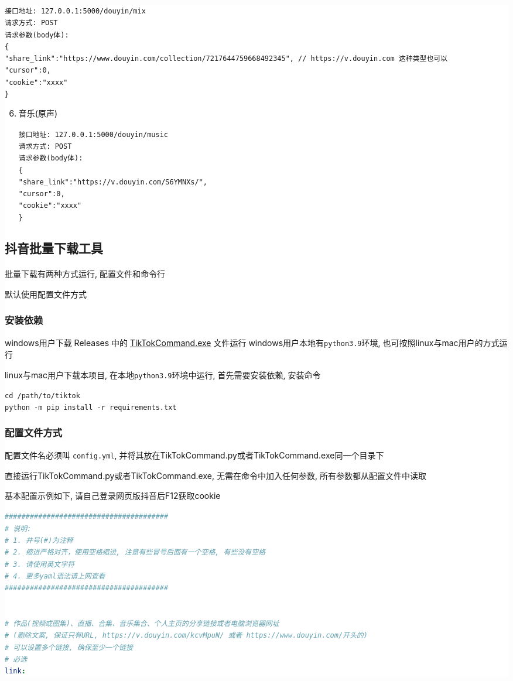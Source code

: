    ```
   接口地址: 127.0.0.1:5000/douyin/mix
   请求方式: POST
   请求参数(body体): 
   {
   "share_link":"https://www.douyin.com/collection/7217644759668492345", // https://v.douyin.com 这种类型也可以
   "cursor":0,
   "cookie":"xxxx"
   }
   ```

   

6. 音乐(原声)

   ```
   接口地址: 127.0.0.1:5000/douyin/music
   请求方式: POST
   请求参数(body体): 
   {
   "share_link":"https://v.douyin.com/S6YMNXs/",
   "cursor":0,
   "cookie":"xxxx"
   }
   ```




## 抖音批量下载工具

批量下载有两种方式运行, 配置文件和命令行

默认使用配置文件方式

### 安装依赖

windows用户下载 Releases 中的 [TikTokCommand.exe](https://github.com/imgyh/tiktok/releases) 文件运行
windows用户本地有`python3.9`环境, 也可按照linux与mac用户的方式运行

linux与mac用户下载本项目, 在本地`python3.9`环境中运行, 首先需要安装依赖, 安装命令

```
cd /path/to/tiktok
python -m pip install -r requirements.txt
```

### 配置文件方式

配置文件名必须叫 `config.yml`, 并将其放在TikTokCommand.py或者TikTokCommand.exe同一个目录下

直接运行TikTokCommand.py或者TikTokCommand.exe, 无需在命令中加入任何参数, 所有参数都从配置文件中读取

基本配置示例如下, 请自己登录网页版抖音后F12获取cookie

```yaml
#######################################
# 说明:
# 1. 井号(#)为注释
# 2. 缩进严格对齐，使用空格缩进, 注意有些冒号后面有一个空格, 有些没有空格
# 3. 请使用英文字符
# 4. 更多yaml语法请上网查看
#######################################


# 作品(视频或图集)、直播、合集、音乐集合、个人主页的分享链接或者电脑浏览器网址
# (删除文案, 保证只有URL, https://v.douyin.com/kcvMpuN/ 或者 https://www.douyin.com/开头的)
# 可以设置多个链接, 确保至少一个链接
# 必选
link:
```